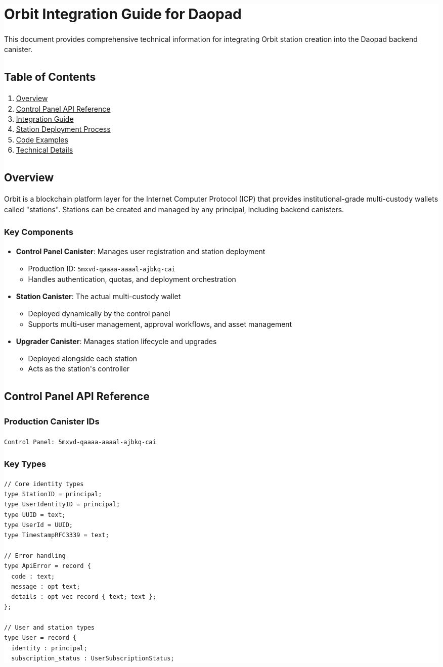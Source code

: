 # Orbit Integration Guide for Daopad

This document provides comprehensive technical information for integrating Orbit station creation into the Daopad backend canister.

## Table of Contents

1. [Overview](#overview)
2. [Control Panel API Reference](#control-panel-api-reference)
3. [Integration Guide](#integration-guide)
4. [Station Deployment Process](#station-deployment-process)
5. [Code Examples](#code-examples)
6. [Technical Details](#technical-details)

## Overview

Orbit is a blockchain platform layer for the Internet Computer Protocol (ICP) that provides institutional-grade multi-custody wallets called "stations". Stations can be created and managed by any principal, including backend canisters.

### Key Components

- **Control Panel Canister**: Manages user registration and station deployment
  - Production ID: `5mxvd-qaaaa-aaaal-ajbkq-cai`
  - Handles authentication, quotas, and deployment orchestration
  
- **Station Canister**: The actual multi-custody wallet
  - Deployed dynamically by the control panel
  - Supports multi-user management, approval workflows, and asset management
  
- **Upgrader Canister**: Manages station lifecycle and upgrades
  - Deployed alongside each station
  - Acts as the station's controller

## Control Panel API Reference

### Production Canister IDs

```
Control Panel: 5mxvd-qaaaa-aaaal-ajbkq-cai
```

### Key Types

```candid
// Core identity types
type StationID = principal;
type UserIdentityID = principal;
type UUID = text;
type UserId = UUID;
type TimestampRFC3339 = text;

// Error handling
type ApiError = record {
  code : text;
  message : opt text;
  details : opt vec record { text; text };
};

// User and station types
type User = record {
  identity : principal;
  subscription_status : UserSubscriptionStatus;
```